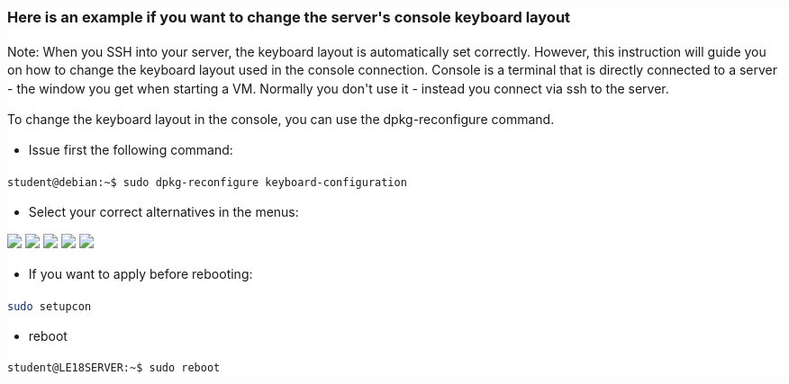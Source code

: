 ### Here is an example if you want to change the server's console keyboard layout  


Note: When you SSH into your server, the keyboard layout is automatically set correctly. However, this instruction will guide you on how to change the keyboard layout used in the console connection. Console is a terminal that is directly connected to a server - the window you get when starting a VM. Normally you don't use it - instead you connect via ssh to the server.

To change the keyboard layout in the console, you can use the dpkg-reconfigure command.  

* Issue first the following command:
````bash
student@debian:~$ sudo dpkg-reconfigure keyboard-configuration
````  
* Select your correct alternatives in the menus:

<img src="https://user-images.githubusercontent.com/8930773/215145388-417a4ec7-30e8-4712-ae0d-3a6c878e76af.png" width="800">


<img src="https://user-images.githubusercontent.com/8930773/215145246-c3968e80-01ca-4c05-9efe-db5c6fda2cc5.png" width="800">

<img src="https://user-images.githubusercontent.com/8930773/215145680-2fa5ef80-c038-4d3c-b303-f4f72cea5a90.png" width="800">

<img src="https://user-images.githubusercontent.com/8930773/215146035-76d91e99-5164-4eb2-8f00-f8d6fea563b3.png" width="800">

<img src="https://user-images.githubusercontent.com/8930773/215146162-35e99b62-9e92-4287-92c9-057d96183509.png" width="800">

* If you want to apply before rebooting:
````bash
sudo setupcon
````
* reboot  
````bash
student@LE18SERVER:~$ sudo reboot
````
